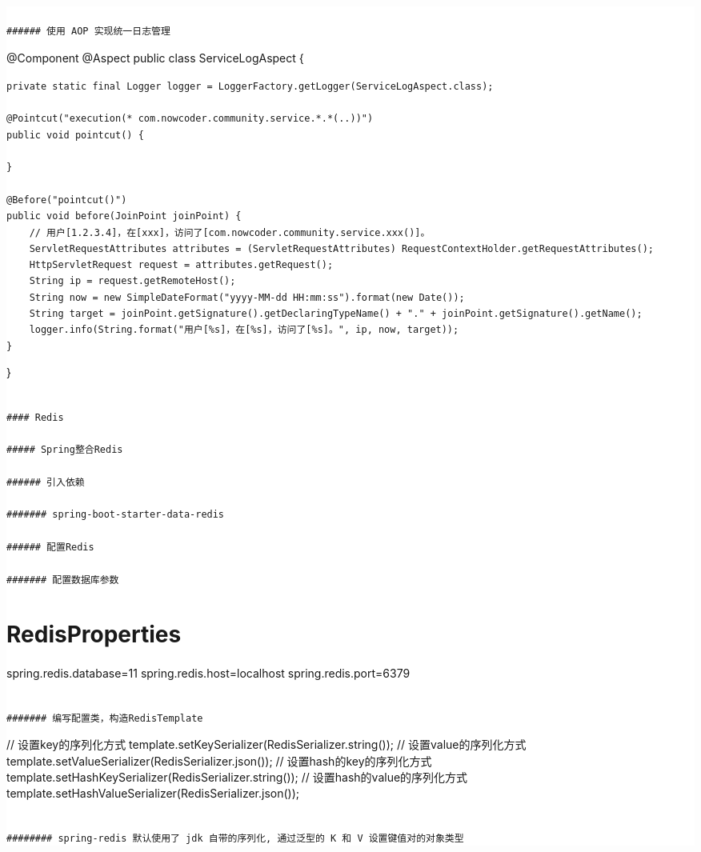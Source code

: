```

###### 使用 AOP 实现统一日志管理

```
@Component
@Aspect
public class ServiceLogAspect {

    private static final Logger logger = LoggerFactory.getLogger(ServiceLogAspect.class);

    @Pointcut("execution(* com.nowcoder.community.service.*.*(..))")
    public void pointcut() {

    }

    @Before("pointcut()")
    public void before(JoinPoint joinPoint) {
        // 用户[1.2.3.4]，在[xxx]，访问了[com.nowcoder.community.service.xxx()]。
        ServletRequestAttributes attributes = (ServletRequestAttributes) RequestContextHolder.getRequestAttributes();
        HttpServletRequest request = attributes.getRequest();
        String ip = request.getRemoteHost();
        String now = new SimpleDateFormat("yyyy-MM-dd HH:mm:ss").format(new Date());
        String target = joinPoint.getSignature().getDeclaringTypeName() + "." + joinPoint.getSignature().getName();
        logger.info(String.format("用户[%s]，在[%s]，访问了[%s]。", ip, now, target));
    }
}
```

#### Redis

##### Spring整合Redis

###### 引入依赖

####### spring-boot-starter-data-redis  

###### 配置Redis

####### 配置数据库参数

```
# RedisProperties
spring.redis.database=11
spring.redis.host=localhost
spring.redis.port=6379
```

####### 编写配置类，构造RedisTemplate

```
// 设置key的序列化方式
template.setKeySerializer(RedisSerializer.string());
// 设置value的序列化方式
template.setValueSerializer(RedisSerializer.json());
// 设置hash的key的序列化方式
template.setHashKeySerializer(RedisSerializer.string());
// 设置hash的value的序列化方式
template.setHashValueSerializer(RedisSerializer.json());
```

######## spring-redis 默认使用了 jdk 自带的序列化, 通过泛型的 K 和 V 设置键值对的对象类型

```